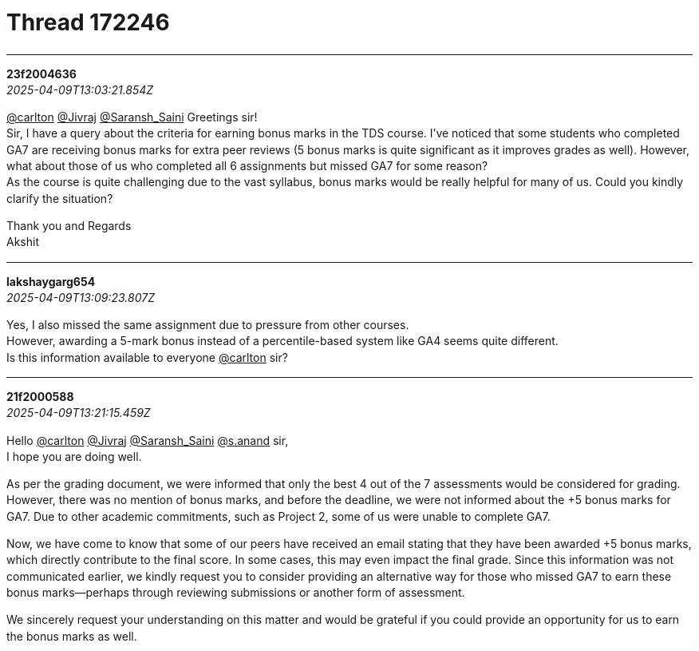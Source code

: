 # Thread 172246


---
**23f2004636**  
*2025-04-09T13:03:21.854Z*


[@carlton](/u/carlton) [@Jivraj](/u/jivraj) [@Saransh_Saini](/u/saransh_saini) Greetings sir!  
Sir, I have a query about the criteria for earning bonus marks in the TDS course. I’ve noticed that some students who completed GA7 are receiving bonus marks for extra peer reviews (5 bonus marks is quite significant as it improves grades as well). However, what about those of us who completed all 6 assignments but missed GA7 for some reason?  
As the course is quite challenging due to the vast syllabus, bonus marks would be really helpful for many of us. Could you kindly clarify the situation?

Thank you and Regards  
Akshit




---
**lakshaygarg654**  
*2025-04-09T13:09:23.807Z*


Yes, I also missed the same assignment due to pressure from other courses.  
However, awarding a 5-mark bonus instead of a percentile-based system like GA4 seems quite different.  
Is this information available to everyone [@carlton](/u/carlton) sir?




---
**21f2000588**  
*2025-04-09T13:21:15.459Z*


Hello [@carlton](/u/carlton) [@Jivraj](/u/jivraj) [@Saransh_Saini](/u/saransh_saini) [@s.anand](/u/s.anand) sir,  
I hope you are doing well.

As per the grading document, we were informed that only the best 4 out of the 7 assessments would be considered for grading. However, there was no mention of bonus marks, and before the deadline, we were not informed about the +5 bonus marks for GA7. Due to other academic commitments, such as Project 2, some of us were unable to complete GA7.

Now, we have come to know that some of our peers have received an email stating that they have been awarded +5 bonus marks, which directly contribute to the final score. In some cases, this may even impact the final grade. Since this information was not communicated earlier, we kindly request you to consider providing an alternative way for those who missed GA7 to earn these bonus marks—perhaps through reviewing submissions or another form of assessment.

We sincerely request your understanding on this matter and would be grateful if you could provide an opportunity for us to earn the bonus marks as well.
